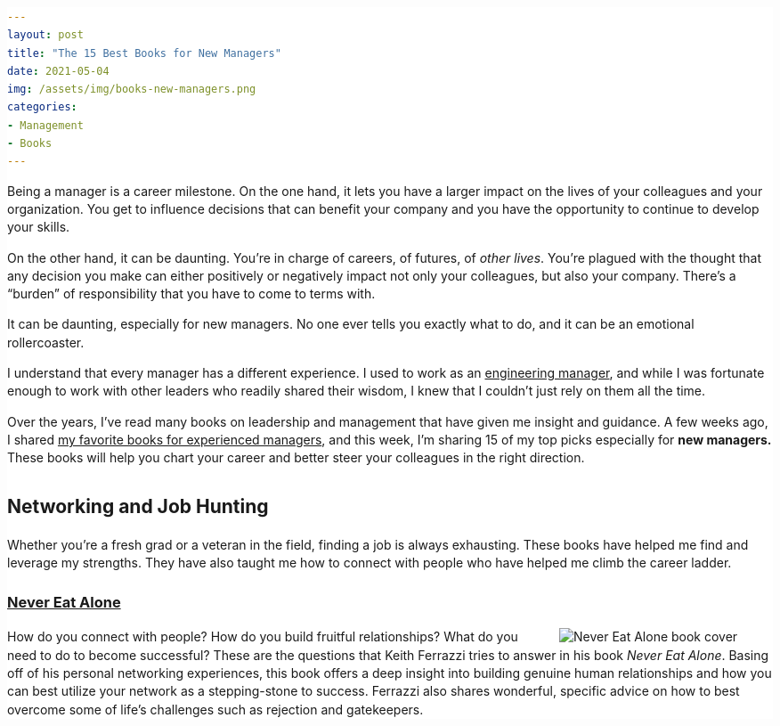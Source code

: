 ```yaml
---
layout: post
title: "The 15 Best Books for New Managers"
date: 2021-05-04
img: /assets/img/books-new-managers.png
categories:
- Management
- Books
---
```


Being a manager is a career milestone. On the one hand, it lets you have a larger impact on the lives of your colleagues and your organization. You get to influence decisions that can benefit your company and you have the opportunity to continue to develop your skills.

On the other hand, it can be daunting. You’re in charge of careers, of futures, of _other lives_. You’re plagued with the thought that any decision you make can either positively or negatively impact not only your colleagues, but also your company. There’s a “burden” of responsibility that you have to come to terms with.

It can be daunting, especially for new managers. No one ever tells you exactly what to do, and it can be an emotional rollercoaster.

I understand that every manager has a different experience. I used to work as an [engineering manager](https://www.toptal.com/engineering-management/a-day-in-life-engineering-manager), and while I was fortunate enough to work with other leaders who readily shared their wisdom, I knew that I couldn’t just rely on them all the time.

Over the years, I’ve read many books on leadership and management that have given me insight and guidance. A few weeks ago, I shared [my favorite books for experienced managers](https://www.karllhughes.com/posts/management-books), and this week, I’m sharing 15 of my top picks especially for **new managers.** These books will help you chart your career and better steer your colleagues in the right direction.



## Networking and Job Hunting

Whether you’re a fresh grad or a veteran in the field, finding a job is always exhausting. These books have helped me find and leverage my strengths. They have also taught me how to connect with people who have helped me climb the career ladder.


### [Never Eat Alone](https://amzn.to/3kGLuL1)

[<img src="https://i.imgur.com/iVuLrd4.jpg" style="width: 240px; float: right; margin-left: 10px;" alt="Never Eat Alone book cover" />](https://amzn.to/3kGLuL1)

How do you connect with people? How do you build fruitful relationships? What do you need to do to become successful? These are the questions that Keith Ferrazzi tries to answer in his book _Never Eat Alone_. Basing off of his personal networking experiences, this book offers a deep insight into building genuine human relationships and how you can best utilize your network as a stepping-stone to success. Ferrazzi also shares wonderful, specific advice on how to best overcome some of life’s challenges such as rejection and gatekeepers.
